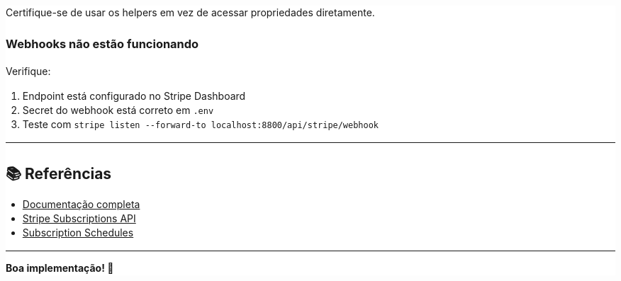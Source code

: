 Certifique-se de usar os helpers em vez de acessar propriedades diretamente.

### Webhooks não estão funcionando

Verifique:

1. Endpoint está configurado no Stripe Dashboard
2. Secret do webhook está correto em `.env`
3. Teste com `stripe listen --forward-to localhost:8800/api/stripe/webhook`

---

## 📚 Referências

- [Documentação completa](./STRIPE_AS_SOURCE_OF_TRUTH.md)
- [Stripe Subscriptions API](https://stripe.com/docs/api/subscriptions)
- [Subscription Schedules](https://stripe.com/docs/billing/subscriptions/subscription-schedules)

---

**Boa implementação! 🚀**
